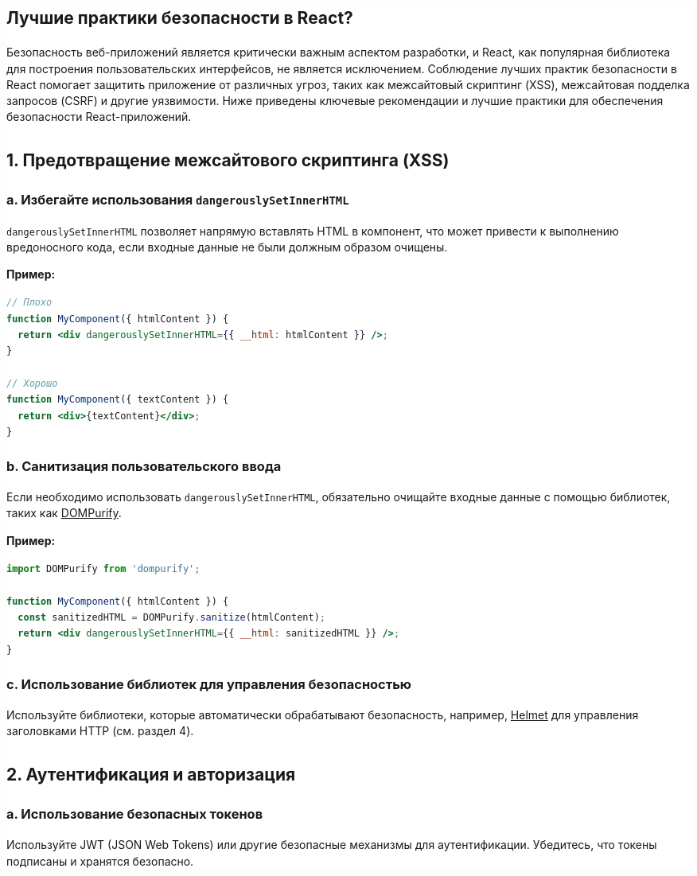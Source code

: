 ## Лучшие практики безопасности в React?

Безопасность веб-приложений является критически важным аспектом разработки, и React, как популярная библиотека для построения пользовательских интерфейсов, не является исключением. Соблюдение лучших практик безопасности в React помогает защитить приложение от различных угроз, таких как межсайтовый скриптинг (XSS), межсайтовая подделка запросов (CSRF) и другие уязвимости. Ниже приведены ключевые рекомендации и лучшие практики для обеспечения безопасности React-приложений.

## 1. **Предотвращение межсайтового скриптинга (XSS)**

### **a. Избегайте использования `dangerouslySetInnerHTML`**
`dangerouslySetInnerHTML` позволяет напрямую вставлять HTML в компонент, что может привести к выполнению вредоносного кода, если входные данные не были должным образом очищены.

**Пример:**
```jsx
// Плохо
function MyComponent({ htmlContent }) {
  return <div dangerouslySetInnerHTML={{ __html: htmlContent }} />;
}

// Хорошо
function MyComponent({ textContent }) {
  return <div>{textContent}</div>;
}
```

### **b. Санитизация пользовательского ввода**
Если необходимо использовать `dangerouslySetInnerHTML`, обязательно очищайте входные данные с помощью библиотек, таких как [DOMPurify](https://github.com/cure53/DOMPurify).

**Пример:**
```jsx
import DOMPurify from 'dompurify';

function MyComponent({ htmlContent }) {
  const sanitizedHTML = DOMPurify.sanitize(htmlContent);
  return <div dangerouslySetInnerHTML={{ __html: sanitizedHTML }} />;
}
```

### **c. Использование библиотек для управления безопасностью**
Используйте библиотеки, которые автоматически обрабатывают безопасность, например, [Helmet](https://github.com/nfl/react-helmet) для управления заголовками HTTP (см. раздел 4).

## 2. **Аутентификация и авторизация**

### **a. Использование безопасных токенов**
Используйте JWT (JSON Web Tokens) или другие безопасные механизмы для аутентификации. Убедитесь, что токены подписаны и хранятся безопасно.
